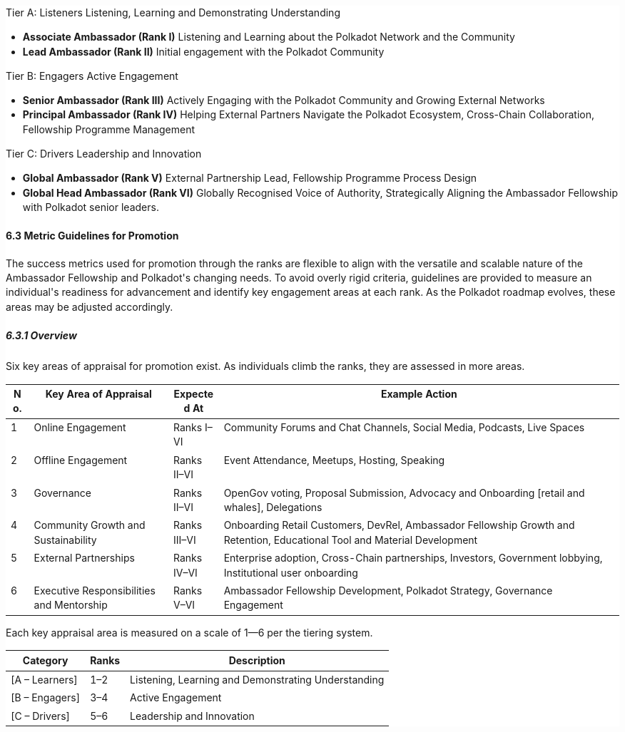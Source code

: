 Tier A: Listeners
Listening, Learning and Demonstrating Understanding
- **Associate Ambassador (Rank I)**
Listening and Learning about the Polkadot Network and the Community
- **Lead Ambassador (Rank II)**
Initial engagement with the Polkadot Community 

Tier B: Engagers
Active Engagement
- **Senior Ambassador (Rank III)**
Actively Engaging with the Polkadot Community and Growing External Networks
- **Principal Ambassador (Rank IV)**
Helping External Partners Navigate the Polkadot Ecosystem, Cross-Chain Collaboration, Fellowship Programme Management

Tier C: Drivers
Leadership and Innovation
- **Global Ambassador (Rank V)**
External Partnership Lead, Fellowship Programme Process Design 
- **Global Head Ambassador (Rank VI)**
Globally Recognised Voice of Authority, Strategically Aligning the Ambassador Fellowship with Polkadot senior leaders.

#### 6.3 Metric Guidelines for Promotion

The success metrics used for promotion through the ranks are flexible to align with the versatile and scalable nature of the Ambassador Fellowship and Polkadot's changing needs. To avoid overly rigid criteria, guidelines are provided to measure an individual's readiness for advancement and identify key engagement areas at each rank. As the Polkadot roadmap evolves, these areas may be adjusted accordingly.


##### 6.3.1 Overview
Six key areas of appraisal for promotion exist. As individuals climb the ranks, they are assessed in more areas. 

| No. | Key Area of Appraisal                | Expected At   | Example Action                                                                                               |
|-----|--------------------------------------|---------------|--------------------------------------------------------------------------------------------------------------|
| 1   | Online Engagement                    | Ranks I–VI    | Community Forums and Chat Channels, Social Media, Podcasts, Live Spaces                                      |
| 2   | Offline Engagement                   | Ranks II–VI   | Event Attendance, Meetups, Hosting, Speaking                                                                 |
| 3   | Governance                           | Ranks II–VI   | OpenGov voting, Proposal Submission, Advocacy and Onboarding [retail and whales], Delegations                |
| 4   | Community Growth and Sustainability  | Ranks III–VI  | Onboarding Retail Customers, DevRel, Ambassador Fellowship Growth and Retention, Educational Tool and Material Development |
| 5   | External Partnerships                | Ranks IV–VI   | Enterprise adoption, Cross-Chain partnerships, Investors, Government lobbying, Institutional user onboarding |
| 6   | Executive Responsibilities and Mentorship | Ranks V–VI | Ambassador Fellowship Development, Polkadot Strategy, Governance Engagement                                  |


Each key appraisal area is measured on a scale of 1—6 per the tiering system.

| Category          | Ranks | Description                                     |
|-------------------|-------|-------------------------------------------------|
| [A – Learners]    | 1–2   | Listening, Learning and Demonstrating Understanding |
| [B – Engagers]    | 3–4   | Active Engagement                               |
| [C – Drivers]     | 5–6   | Leadership and Innovation                       |
